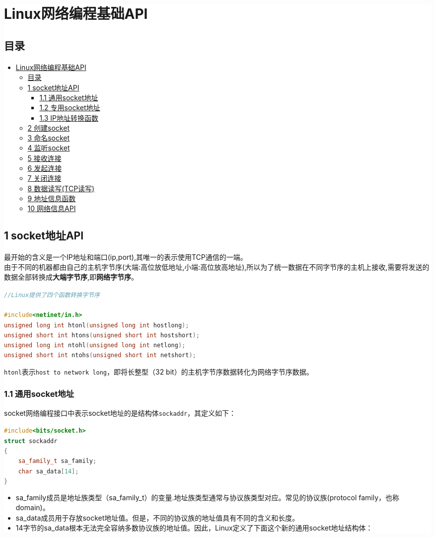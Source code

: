 # Linux网络编程基础API

## 目录

- [Linux网络编程基础API](#linux网络编程基础api)
  - [目录](#目录)
  - [1 socket地址API](#1-socket地址api)
    - [1.1 通用socket地址](#11-通用socket地址)
    - [1.2 专用socket地址](#12-专用socket地址)
    - [1.3 IP地址转换函数](#13-ip地址转换函数)
  - [2 创建socket](#2-创建socket)
  - [3 命名socket](#3-命名socket)
  - [4 监听socket](#4-监听socket)
  - [5 接收连接](#5-接收连接)
  - [6 发起连接](#6-发起连接)
  - [7 关闭连接](#7-关闭连接)
  - [8 数据读写(TCP读写)](#8-数据读写tcp读写)
  - [9 地址信息函数](#9-地址信息函数)
  - [10 网络信息API](#10-网络信息api)

## 1 socket地址API

最开始的含义是一个IP地址和端口(ip,port),其唯一的表示使用TCP通信的一端。  
由于不同的机器都由自己的主机字节序(大端:高位放低地址,小端:高位放高地址),所以为了统一数据在不同字节序的主机上接收,需要将发送的数据全部转换成**大端字节序**,即**网络字节序**。

```cpp
//Linux提供了四个函数转换字节序

#include<netinet/in.h>
unsigned long int htonl(unsigned long int hostlong);
unsigned short int htons(unsigned short int hostshort);
unsigned long int ntohl(unsigned long int netlong);
unsigned short int ntohs(unsigned short int netshort);
```

`htonl`表示`host to network long`，即将长整型（32 bit）的主机字节序数据转化为网络字节序数据。

### 1.1 通用socket地址

socket网络编程接口中表示socket地址的是结构体`sockaddr`，其定义如下：

```cpp
#include<bits/socket.h>
struct sockaddr
{
    sa_family_t sa_family;
    char sa_data[14];
}
```

- sa_family成员是地址族类型（sa_family_t）的变量.地址族类型通常与协议族类型对应。常见的协议族(protocol family，也称domain)。
- sa_data成员用于存放socket地址值。但是，不同的协议族的地址值具有不同的含义和长度。
- 14字节的sa_data根本无法完全容纳多数协议族的地址值。因此，Linux定义了下面这个新的通用socket地址结构体：
